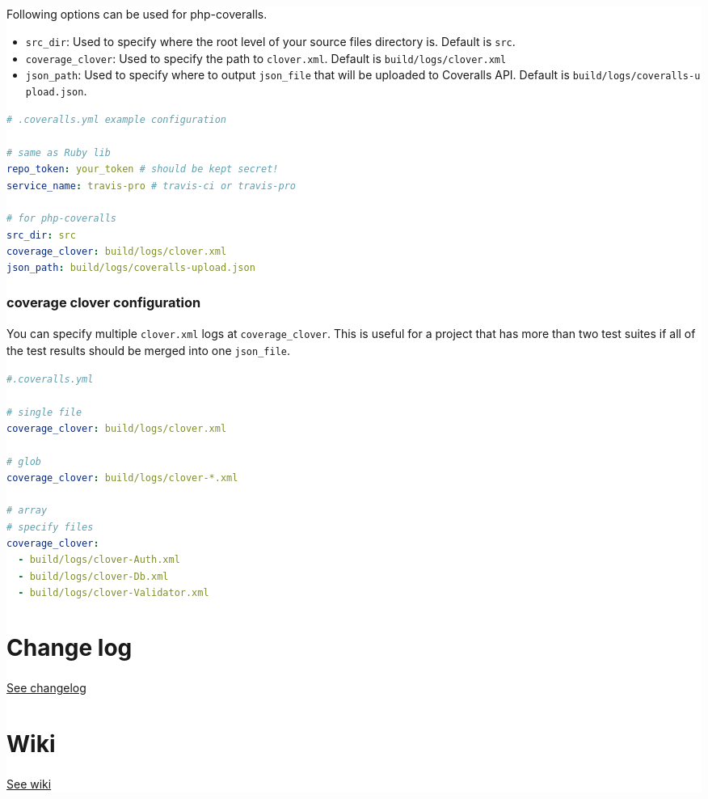 Following options can be used for php-coveralls.

- `src_dir`: Used to specify where the root level of your source files directory is. Default is `src`. 
- `coverage_clover`: Used to specify the path to `clover.xml`. Default is `build/logs/clover.xml`
- `json_path`: Used to specify where to output `json_file` that will be uploaded to Coveralls API. Default is `build/logs/coveralls-upload.json`.

```yml
# .coveralls.yml example configuration

# same as Ruby lib
repo_token: your_token # should be kept secret!
service_name: travis-pro # travis-ci or travis-pro

# for php-coveralls
src_dir: src
coverage_clover: build/logs/clover.xml
json_path: build/logs/coveralls-upload.json
```

### coverage clover configuration

You can specify multiple `clover.xml` logs at `coverage_clover`. This is useful for a project that has more than two test suites if all of the test results should be merged into one `json_file`.

```yml
#.coveralls.yml

# single file
coverage_clover: build/logs/clover.xml

# glob
coverage_clover: build/logs/clover-*.xml

# array
# specify files
coverage_clover: 
  - build/logs/clover-Auth.xml
  - build/logs/clover-Db.xml
  - build/logs/clover-Validator.xml
```

# Change log

[See changelog](CHANGELOG.md)

# Wiki

[See wiki](https://github.com/satooshi/php-coveralls/wiki)
